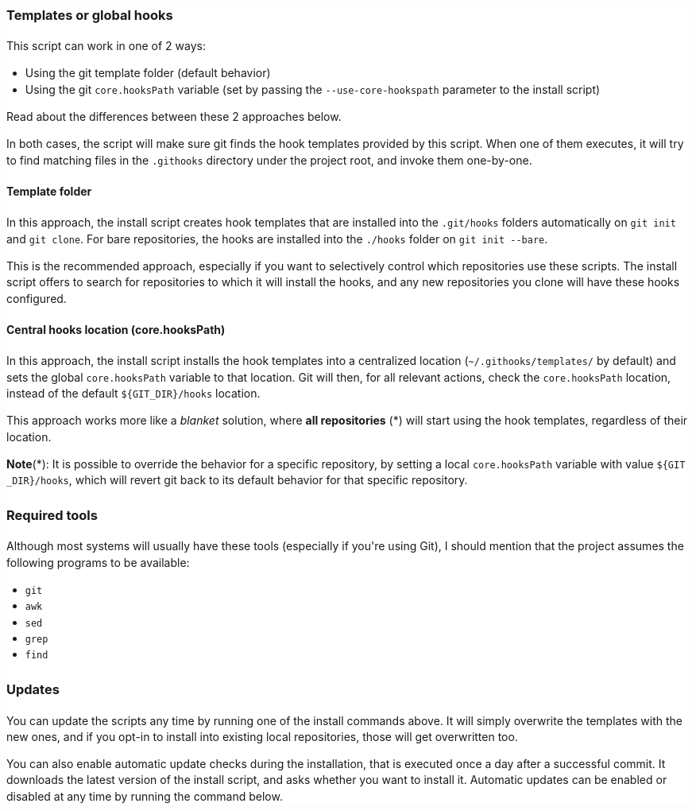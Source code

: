 ### Templates or global hooks

This script can work in one of 2 ways:

- Using the git template folder (default behavior)
- Using the git `core.hooksPath` variable (set by passing the `--use-core-hookspath` parameter to the install script)

Read about the differences between these 2 approaches below.

In both cases, the script will make sure git finds the hook templates provided by this script.
When one of them executes, it will try to find matching files in the `.githooks` directory under the project root, and invoke them one-by-one.

#### Template folder

In this approach, the install script creates hook templates that are installed into the `.git/hooks` folders automatically on `git init` and `git clone`. For bare repositories, the hooks are installed into the `./hooks` folder on `git init --bare`.

This is the recommended approach, especially if you want to selectively control which repositories use these scripts. The install script offers to search for repositories to which it will install the hooks, and any new repositories you clone will have these hooks configured.

#### Central hooks location (core.hooksPath)

In this approach, the install script installs the hook templates into a centralized location (`~/.githooks/templates/` by default) and sets the global `core.hooksPath` variable to that location. Git will then, for all relevant actions, check the `core.hooksPath` location, instead of the default `${GIT_DIR}/hooks` location.

This approach works more like a *blanket* solution, where __all repositories__ (\*) will start using the hook templates, regardless of their location.

**Note**(\*): It is possible to override the behavior for a specific repository, by setting a local `core.hooksPath` variable with value `${GIT_DIR}/hooks`, which will revert git back to its default behavior for that specific repository.

### Required tools

Although most systems will usually have these tools (especially if you're using Git), I should mention that the project assumes the following programs to be available:

- `git`
- `awk`
- `sed`
- `grep`
- `find`

### Updates

You can update the scripts any time by running one of the install commands above. It will simply overwrite the templates with the new ones, and if you opt-in to install into existing local repositories, those will get overwritten too.

You can also enable automatic update checks during the installation, that is executed once a day after a successful commit. It downloads the latest version of the install script, and asks whether you want to install it. Automatic updates can be enabled or disabled at any time by running the command below.
